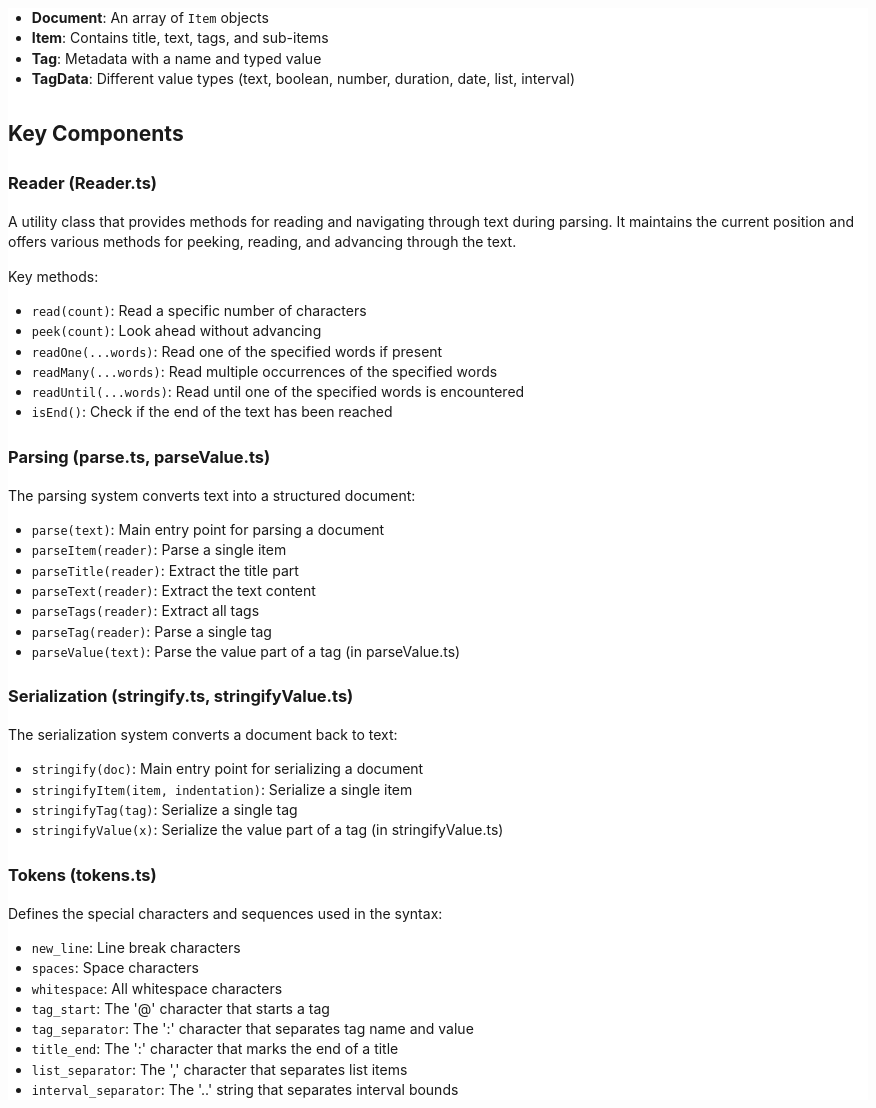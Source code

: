 - **Document**: An array of `Item` objects
- **Item**: Contains title, text, tags, and sub-items
- **Tag**: Metadata with a name and typed value
- **TagData**: Different value types (text, boolean, number, duration, date, list, interval)

## Key Components

### Reader (Reader.ts)

A utility class that provides methods for reading and navigating through text during parsing. It maintains the current position and offers various methods for peeking, reading, and advancing through the text.

Key methods:
- `read(count)`: Read a specific number of characters
- `peek(count)`: Look ahead without advancing
- `readOne(...words)`: Read one of the specified words if present
- `readMany(...words)`: Read multiple occurrences of the specified words
- `readUntil(...words)`: Read until one of the specified words is encountered
- `isEnd()`: Check if the end of the text has been reached

### Parsing (parse.ts, parseValue.ts)

The parsing system converts text into a structured document:

- `parse(text)`: Main entry point for parsing a document
- `parseItem(reader)`: Parse a single item
- `parseTitle(reader)`: Extract the title part
- `parseText(reader)`: Extract the text content
- `parseTags(reader)`: Extract all tags
- `parseTag(reader)`: Parse a single tag
- `parseValue(text)`: Parse the value part of a tag (in parseValue.ts)

### Serialization (stringify.ts, stringifyValue.ts)

The serialization system converts a document back to text:

- `stringify(doc)`: Main entry point for serializing a document
- `stringifyItem(item, indentation)`: Serialize a single item
- `stringifyTag(tag)`: Serialize a single tag
- `stringifyValue(x)`: Serialize the value part of a tag (in stringifyValue.ts)

### Tokens (tokens.ts)

Defines the special characters and sequences used in the syntax:

- `new_line`: Line break characters
- `spaces`: Space characters
- `whitespace`: All whitespace characters
- `tag_start`: The '@' character that starts a tag
- `tag_separator`: The ':' character that separates tag name and value
- `title_end`: The ':' character that marks the end of a title
- `list_separator`: The ',' character that separates list items
- `interval_separator`: The '..' string that separates interval bounds
